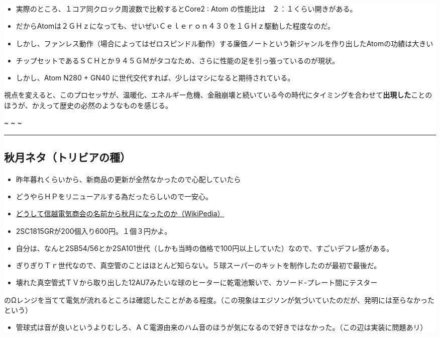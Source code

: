 

- 実際のところ、１コア同クロック周波数で比較するとCore2 : Atom の性能比は　２：１くらい開きがある。
- だからAtomは２ＧＨｚになっても、せいぜいＣｅｌｅｒｏｎ４３０を１ＧＨｚ駆動した程度なのだ。



- しかし、ファンレス動作（場合によってはゼロスピンドル動作）する廉価ノートという新ジャンルを作り出したAtomの功績は大きい



- チップセットであるＳＣＨとか９４５ＧＭがタコなため、さらに性能の足を引っ張っているのが現状。
- しかし、Atom N280 + GN40 に世代交代すれば、少しはマシになると期待されている。



視点を変えると、このプロセッサが、温暖化、エネルギー危機、金融崩壊と続いている今の時代にタイミングを合わせて**出現した**ことのほうが、かえって歴史の必然のようなものを感じる。

~
~
~
- - - -
## 秋月ネタ（トリビアの種）

- 昨年暮れくらいから、新商品の更新が全然なかったので心配していたら
- どうやらＨＰをリニューアルする為だったらしいので一安心。



- [どうして信越電気商会の名前から秋月になったのか（WikiPedia）](http://ja.wikipedia.org/wiki/%E7%A7%8B%E6%9C%88%E9%9B%BB%E5%AD%90) 



- 2SC1815GRが200個入り600円。１個３円かよ。
- 自分は、なんと2SB54/56とか2SA101世代（しかも当時の価格で100円以上していた）なので、すごいデフレ感がある。



- ぎりぎりＴｒ世代なので、真空管のことはほとんど知らない。５球スーパーのキットを制作したのが最初で最後だ。
- 壊れた真空管式ＴＶから取り出した12AU7みたいな球のヒーターに乾電池繋いで、カソード-プレート間にテスター


のΩレンジを当てて電気が流れるところは確認したことがある程度。（この現象はエジソンが気づいていたのだが、発明には至らなかったという）
- 管球式は音が良いというよりむしろ、ＡＣ電源由来のハム音のほうが気になるので好きではなかった。（この辺は実装に問題あリ）

